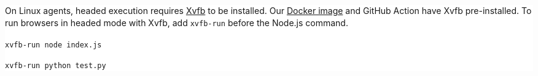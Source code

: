 On Linux agents, headed execution requires [Xvfb](https://en.wikipedia.org/wiki/Xvfb) to be installed. Our [Docker image](./docker.md) and GitHub Action have Xvfb pre-installed. To run browsers in headed mode with Xvfb, add `xvfb-run` before the Node.js command.

```bash js
xvfb-run node index.js
```
```bash python
xvfb-run python test.py
```
